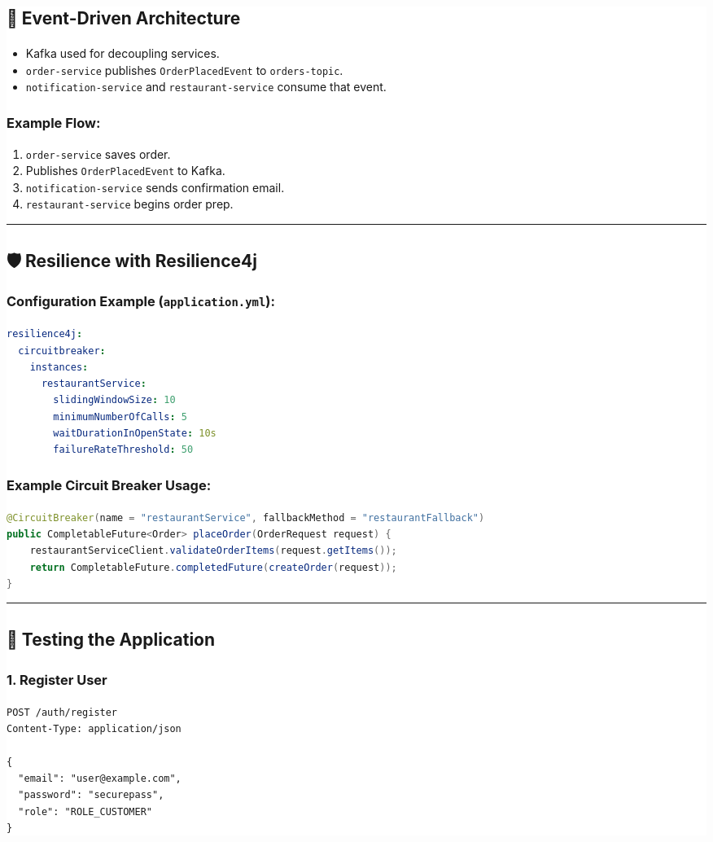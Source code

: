 
## 📡 Event-Driven Architecture

- Kafka used for decoupling services.
- `order-service` publishes `OrderPlacedEvent` to `orders-topic`.
- `notification-service` and `restaurant-service` consume that event.

### Example Flow:

1. `order-service` saves order.
2. Publishes `OrderPlacedEvent` to Kafka.
3. `notification-service` sends confirmation email.
4. `restaurant-service` begins order prep.

---

## 🛡️ Resilience with Resilience4j

### Configuration Example (`application.yml`):

```yaml
resilience4j:
  circuitbreaker:
    instances:
      restaurantService:
        slidingWindowSize: 10
        minimumNumberOfCalls: 5
        waitDurationInOpenState: 10s
        failureRateThreshold: 50
```

### Example Circuit Breaker Usage:

```java
@CircuitBreaker(name = "restaurantService", fallbackMethod = "restaurantFallback")
public CompletableFuture<Order> placeOrder(OrderRequest request) {
    restaurantServiceClient.validateOrderItems(request.getItems());
    return CompletableFuture.completedFuture(createOrder(request));
}
```

---

## 🧪 Testing the Application

### 1. Register User

```http
POST /auth/register
Content-Type: application/json

{
  "email": "user@example.com",
  "password": "securepass",
  "role": "ROLE_CUSTOMER"
}
```
